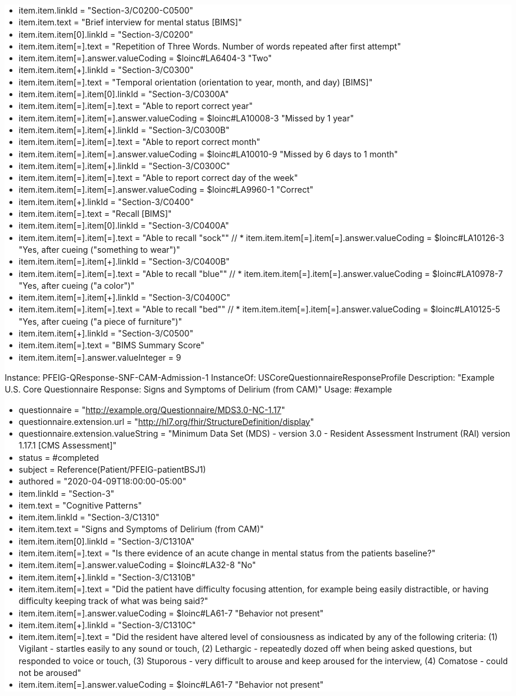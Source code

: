 * item.item.linkId = "Section-3/C0200-C0500"
* item.item.text = "Brief interview for mental status [BIMS]"
* item.item.item[0].linkId = "Section-3/C0200"
* item.item.item[=].text = "Repetition of Three Words. Number of words repeated after first attempt"
* item.item.item[=].answer.valueCoding = $loinc#LA6404-3 "Two"
* item.item.item[+].linkId = "Section-3/C0300"
* item.item.item[=].text = "Temporal orientation (orientation to year, month, and day) [BIMS]"
* item.item.item[=].item[0].linkId = "Section-3/C0300A"
* item.item.item[=].item[=].text = "Able to report correct year"
* item.item.item[=].item[=].answer.valueCoding = $loinc#LA10008-3 "Missed by 1 year"
* item.item.item[=].item[+].linkId = "Section-3/C0300B"
* item.item.item[=].item[=].text = "Able to report correct month"
* item.item.item[=].item[=].answer.valueCoding = $loinc#LA10010-9 "Missed by 6 days to 1 month"
* item.item.item[=].item[+].linkId = "Section-3/C0300C"
* item.item.item[=].item[=].text = "Able to report correct day of the week"
* item.item.item[=].item[=].answer.valueCoding = $loinc#LA9960-1 "Correct"
* item.item.item[+].linkId = "Section-3/C0400"
* item.item.item[=].text = "Recall [BIMS]"
* item.item.item[=].item[0].linkId = "Section-3/C0400A"
* item.item.item[=].item[=].text = "Able to recall \"sock\""
// * item.item.item[=].item[=].answer.valueCoding = $loinc#LA10126-3 "Yes, after cueing (\"something to wear\")"
* item.item.item[=].item[+].linkId = "Section-3/C0400B"
* item.item.item[=].item[=].text = "Able to recall \"blue\""
// * item.item.item[=].item[=].answer.valueCoding = $loinc#LA10978-7 "Yes, after cueing (\"a color\")"
* item.item.item[=].item[+].linkId = "Section-3/C0400C"
* item.item.item[=].item[=].text = "Able to recall \"bed\""
// * item.item.item[=].item[=].answer.valueCoding = $loinc#LA10125-5 "Yes, after cueing (\"a piece of furniture\")"
* item.item.item[+].linkId = "Section-3/C0500"
* item.item.item[=].text = "BIMS Summary Score"
* item.item.item[=].answer.valueInteger = 9

Instance: PFEIG-QResponse-SNF-CAM-Admission-1
InstanceOf: USCoreQuestionnaireResponseProfile
Description: "Example U.S. Core Questionnaire Response: Signs and Symptoms of Delirium (from CAM)"
Usage: #example
* questionnaire = "http://example.org/Questionnaire/MDS3.0-NC-1.17"
* questionnaire.extension.url = "http://hl7.org/fhir/StructureDefinition/display"
* questionnaire.extension.valueString = "Minimum Data Set (MDS) - version 3.0 - Resident Assessment Instrument (RAI) version 1.17.1 [CMS Assessment]"
* status = #completed
* subject = Reference(Patient/PFEIG-patientBSJ1)
* authored = "2020-04-09T18:00:00-05:00"
* item.linkId = "Section-3"
* item.text = "Cognitive Patterns"
* item.item.linkId = "Section-3/C1310"
* item.item.text = "Signs and Symptoms of Delirium (from CAM)"
* item.item.item[0].linkId = "Section-3/C1310A"
* item.item.item[=].text = "Is there evidence of an acute change in mental status from the patients baseline?"
* item.item.item[=].answer.valueCoding = $loinc#LA32-8 "No"
* item.item.item[+].linkId = "Section-3/C1310B"
* item.item.item[=].text = "Did the patient have difficulty focusing attention, for example being easily distractible, or having difficulty keeping track of what was being said?"
* item.item.item[=].answer.valueCoding = $loinc#LA61-7 "Behavior not present"
* item.item.item[+].linkId = "Section-3/C1310C"
* item.item.item[=].text = "Did the resident have altered level of consiousness as indicated by any of the following criteria: (1) Vigilant - startles easily to any sound or touch, (2) Lethargic - repeatedly dozed off when being asked questions, but responded to voice or touch, (3) Stuporous - very difficult to arouse and keep aroused for the interview, (4) Comatose - could not be aroused"
* item.item.item[=].answer.valueCoding = $loinc#LA61-7 "Behavior not present"
